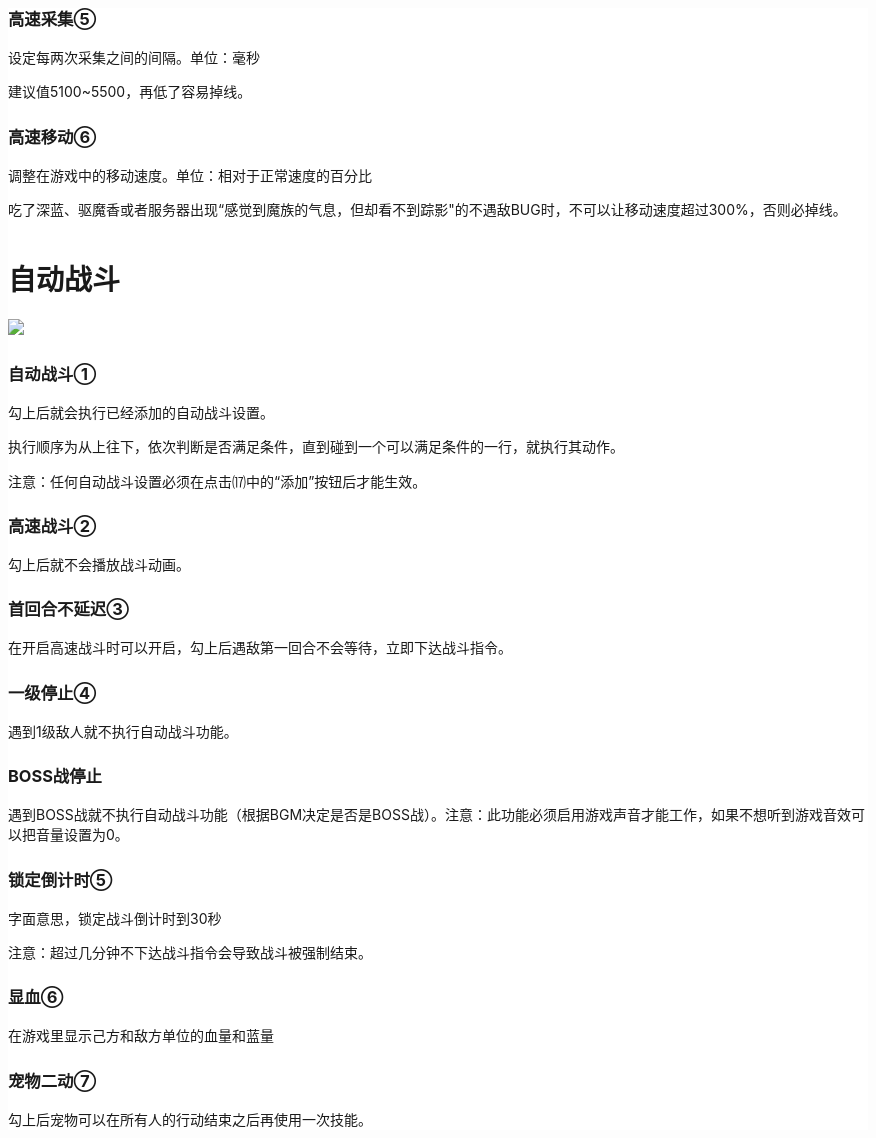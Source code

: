 ### 高速采集⑤

设定每两次采集之间的间隔。单位：毫秒

建议值5100~5500，再低了容易掉线。

### 高速移动⑥

调整在游戏中的移动速度。单位：相对于正常速度的百分比

吃了深蓝、驱魔香或者服务器出现“感觉到魔族的气息，但却看不到踪影"的不遇敌BUG时，不可以让移动速度超过300%，否则必掉线。

# 自动战斗

![](/hzqst/CGAssistant/raw/master/img2/30.png?raw=true)

### 自动战斗①

勾上后就会执行已经添加的自动战斗设置。

执行顺序为从上往下，依次判断是否满足条件，直到碰到一个可以满足条件的一行，就执行其动作。

注意：任何自动战斗设置必须在点击⒄中的“添加”按钮后才能生效。

### 高速战斗②

勾上后就不会播放战斗动画。

### 首回合不延迟③

在开启高速战斗时可以开启，勾上后遇敌第一回合不会等待，立即下达战斗指令。

### 一级停止④

遇到1级敌人就不执行自动战斗功能。

### BOSS战停止

遇到BOSS战就不执行自动战斗功能（根据BGM决定是否是BOSS战）。注意：此功能必须启用游戏声音才能工作，如果不想听到游戏音效可以把音量设置为0。

### 锁定倒计时⑤

字面意思，锁定战斗倒计时到30秒

注意：超过几分钟不下达战斗指令会导致战斗被强制结束。

### 显血⑥

在游戏里显示己方和敌方单位的血量和蓝量

### 宠物二动⑦

勾上后宠物可以在所有人的行动结束之后再使用一次技能。
